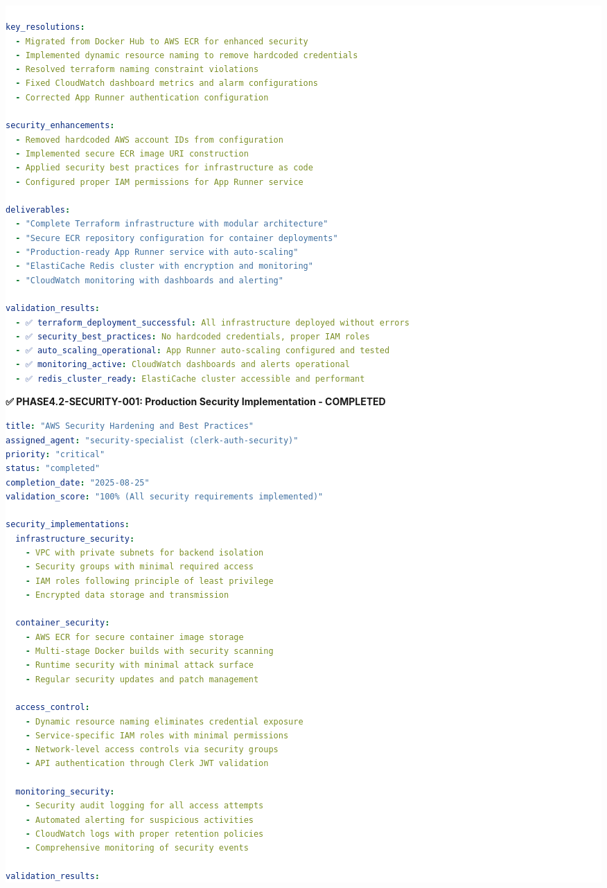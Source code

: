 ```yaml

key_resolutions:
  - Migrated from Docker Hub to AWS ECR for enhanced security
  - Implemented dynamic resource naming to remove hardcoded credentials
  - Resolved terraform naming constraint violations
  - Fixed CloudWatch dashboard metrics and alarm configurations
  - Corrected App Runner authentication configuration

security_enhancements:
  - Removed hardcoded AWS account IDs from configuration
  - Implemented secure ECR image URI construction
  - Applied security best practices for infrastructure as code
  - Configured proper IAM permissions for App Runner service

deliverables:
  - "Complete Terraform infrastructure with modular architecture"
  - "Secure ECR repository configuration for container deployments"
  - "Production-ready App Runner service with auto-scaling"
  - "ElastiCache Redis cluster with encryption and monitoring"
  - "CloudWatch monitoring with dashboards and alerting"

validation_results:
  - ✅ terraform_deployment_successful: All infrastructure deployed without errors
  - ✅ security_best_practices: No hardcoded credentials, proper IAM roles
  - ✅ auto_scaling_operational: App Runner auto-scaling configured and tested
  - ✅ monitoring_active: CloudWatch dashboards and alerts operational
  - ✅ redis_cluster_ready: ElastiCache cluster accessible and performant
```

**✅ PHASE4.2-SECURITY-001: Production Security Implementation - COMPLETED**
```yaml
title: "AWS Security Hardening and Best Practices"
assigned_agent: "security-specialist (clerk-auth-security)"
priority: "critical"
status: "completed" 
completion_date: "2025-08-25"
validation_score: "100% (All security requirements implemented)"

security_implementations:
  infrastructure_security:
    - VPC with private subnets for backend isolation
    - Security groups with minimal required access
    - IAM roles following principle of least privilege
    - Encrypted data storage and transmission
  
  container_security:
    - AWS ECR for secure container image storage
    - Multi-stage Docker builds with security scanning
    - Runtime security with minimal attack surface
    - Regular security updates and patch management
  
  access_control:
    - Dynamic resource naming eliminates credential exposure
    - Service-specific IAM roles with minimal permissions
    - Network-level access controls via security groups
    - API authentication through Clerk JWT validation

  monitoring_security:
    - Security audit logging for all access attempts
    - Automated alerting for suspicious activities
    - CloudWatch logs with proper retention policies
    - Comprehensive monitoring of security events

validation_results:
```